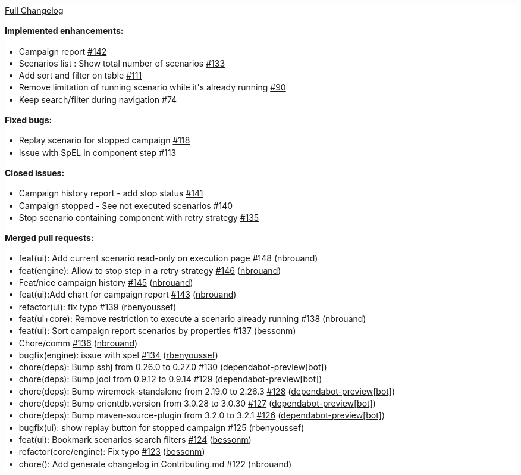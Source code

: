 [Full Changelog](https://github.com/chutney-testing/chutney/compare/1.1.4...1.2.0)

**Implemented enhancements:**

- Campaign report [\#142](https://github.com/chutney-testing/chutney/issues/142)
- Scenarios list : Show total number of scenarios [\#133](https://github.com/chutney-testing/chutney/issues/133)
- Add sort and filter on table [\#111](https://github.com/chutney-testing/chutney/issues/111)
- Remove limitation of running scenario while it's already running [\#90](https://github.com/chutney-testing/chutney/issues/90)
- Keep search/filter during navigation [\#74](https://github.com/chutney-testing/chutney/issues/74)

**Fixed bugs:**

- Replay scenario for stopped campaign [\#118](https://github.com/chutney-testing/chutney/issues/118)
- Issue with SpEL in component step [\#113](https://github.com/chutney-testing/chutney/issues/113)

**Closed issues:**

- Campaign history report - add stop status [\#141](https://github.com/chutney-testing/chutney/issues/141)
- Campaign stopped - See not executed scenarios [\#140](https://github.com/chutney-testing/chutney/issues/140)
- Stop scenario containing component with retry strategy [\#135](https://github.com/chutney-testing/chutney/issues/135)

**Merged pull requests:**

- feat\(ui\): Add current scenario read-only on execution page [\#148](https://github.com/chutney-testing/chutney/pull/148) ([nbrouand](https://github.com/nbrouand))
- feat\(engine\): Allow to stop step in a retry strategy [\#146](https://github.com/chutney-testing/chutney/pull/146) ([nbrouand](https://github.com/nbrouand))
- Feat/nice campaign history [\#145](https://github.com/chutney-testing/chutney/pull/145) ([nbrouand](https://github.com/nbrouand))
- feat\(ui\):Add chart for campaign report [\#143](https://github.com/chutney-testing/chutney/pull/143) ([nbrouand](https://github.com/nbrouand))
- refactor\(ui\): fix typo [\#139](https://github.com/chutney-testing/chutney/pull/139) ([rbenyoussef](https://github.com/rbenyoussef))
- feat\(ui+core\): Remove restriction to execute a scenario already running [\#138](https://github.com/chutney-testing/chutney/pull/138) ([nbrouand](https://github.com/nbrouand))
- feat\(ui\): Sort campaign report scenarios by properties [\#137](https://github.com/chutney-testing/chutney/pull/137) ([bessonm](https://github.com/bessonm))
- Chore/comm [\#136](https://github.com/chutney-testing/chutney/pull/136) ([nbrouand](https://github.com/nbrouand))
- bugfix\(engine\): issue with spel [\#134](https://github.com/chutney-testing/chutney/pull/134) ([rbenyoussef](https://github.com/rbenyoussef))
- chore\(deps\): Bump sshj from 0.26.0 to 0.27.0 [\#130](https://github.com/chutney-testing/chutney/pull/130) ([dependabot-preview[bot]](https://github.com/apps/dependabot-preview))
- chore\(deps\): Bump jool from 0.9.12 to 0.9.14 [\#129](https://github.com/chutney-testing/chutney/pull/129) ([dependabot-preview[bot]](https://github.com/apps/dependabot-preview))
- chore\(deps\): Bump wiremock-standalone from 2.19.0 to 2.26.3 [\#128](https://github.com/chutney-testing/chutney/pull/128) ([dependabot-preview[bot]](https://github.com/apps/dependabot-preview))
- chore\(deps\): Bump orientdb.version from 3.0.28 to 3.0.30 [\#127](https://github.com/chutney-testing/chutney/pull/127) ([dependabot-preview[bot]](https://github.com/apps/dependabot-preview))
- chore\(deps\): Bump maven-source-plugin from 3.2.0 to 3.2.1 [\#126](https://github.com/chutney-testing/chutney/pull/126) ([dependabot-preview[bot]](https://github.com/apps/dependabot-preview))
- bugfix\(ui\): show replay button for stopped campaign [\#125](https://github.com/chutney-testing/chutney/pull/125) ([rbenyoussef](https://github.com/rbenyoussef))
- feat\(ui\): Bookmark scenarios search filters [\#124](https://github.com/chutney-testing/chutney/pull/124) ([bessonm](https://github.com/bessonm))
- refactor\(core/engine\): Fix typo [\#123](https://github.com/chutney-testing/chutney/pull/123) ([bessonm](https://github.com/bessonm))
- chore\(\): Add generate changelog in Contributing.md [\#122](https://github.com/chutney-testing/chutney/pull/122) ([nbrouand](https://github.com/nbrouand))
